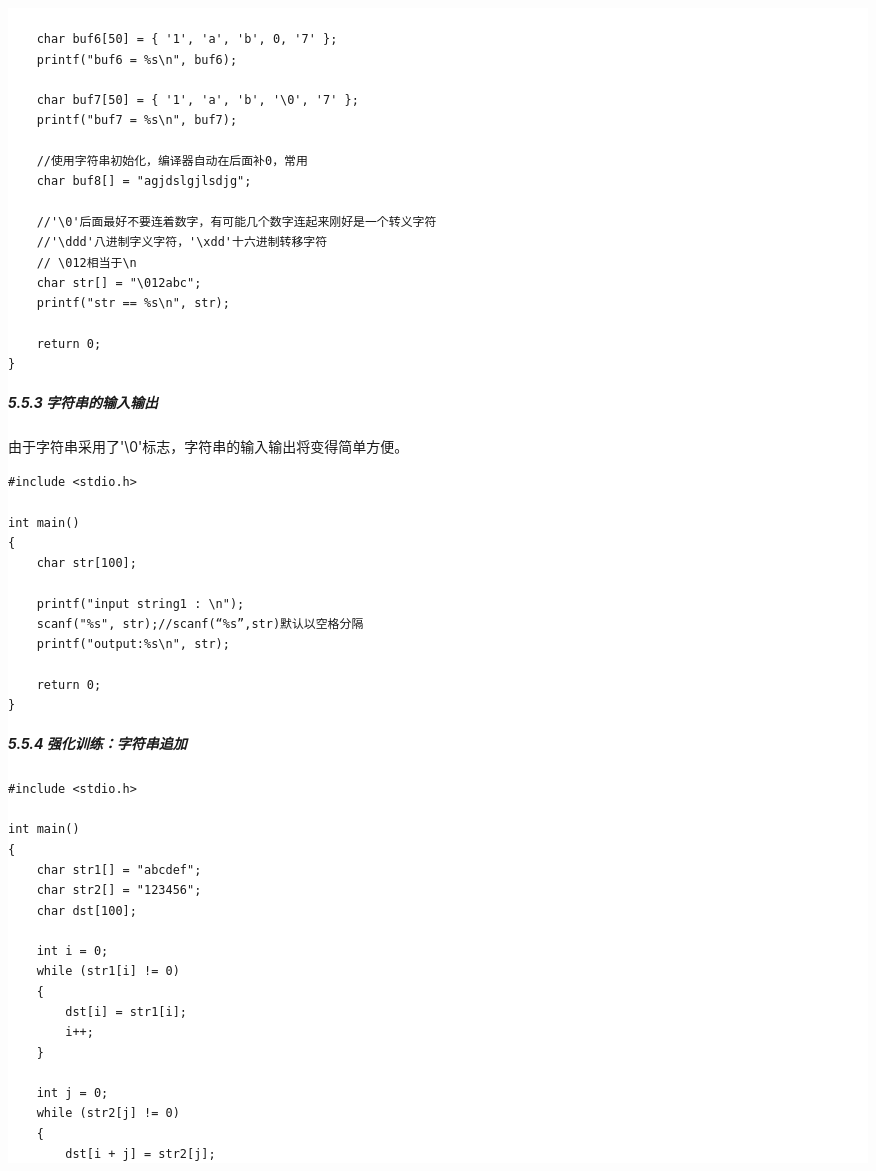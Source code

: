 ```

	char buf6[50] = { '1', 'a', 'b', 0, '7' };
	printf("buf6 = %s\n", buf6);

	char buf7[50] = { '1', 'a', 'b', '\0', '7' };
	printf("buf7 = %s\n", buf7);

	//使用字符串初始化，编译器自动在后面补0，常用
	char buf8[] = "agjdslgjlsdjg";

	//'\0'后面最好不要连着数字，有可能几个数字连起来刚好是一个转义字符
	//'\ddd'八进制字义字符，'\xdd'十六进制转移字符
	// \012相当于\n
	char str[] = "\012abc";
	printf("str == %s\n", str);

	return 0;
}

```

 

##### 5.5.3 字符串的输入输出

由于字符串采用了'\0'标志，字符串的输入输出将变得简单方便。

```
#include <stdio.h>

int main()
{
	char str[100];
   
	printf("input string1 : \n");
	scanf("%s", str);//scanf(“%s”,str)默认以空格分隔
	printf("output:%s\n", str);

	return 0;
}

```

 

##### 5.5.4 强化训练：字符串追加

```
#include <stdio.h>

int main()
{
	char str1[] = "abcdef";
	char str2[] = "123456";
	char dst[100];

	int i = 0;
	while (str1[i] != 0)
	{
		dst[i] = str1[i];
		i++;
	}

	int j = 0;
	while (str2[j] != 0)
	{
		dst[i + j] = str2[j];
```